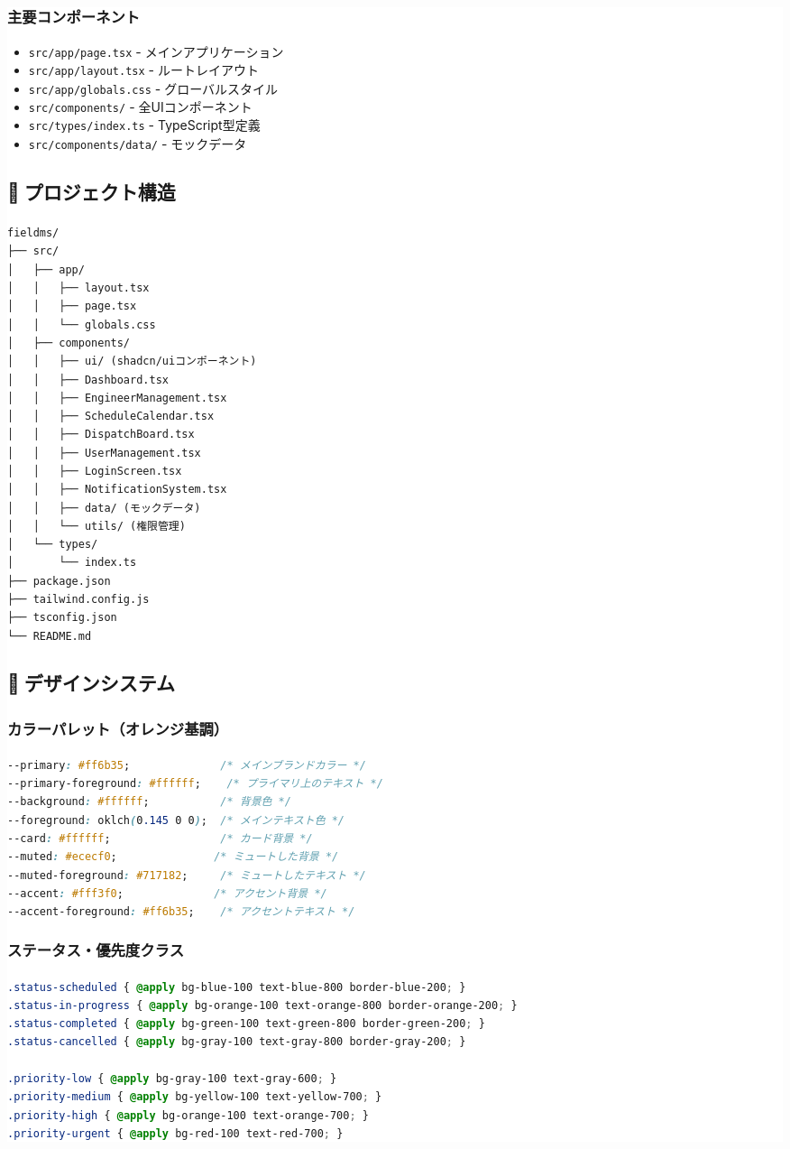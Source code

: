 ### 主要コンポーネント
- `src/app/page.tsx` - メインアプリケーション
- `src/app/layout.tsx` - ルートレイアウト
- `src/app/globals.css` - グローバルスタイル
- `src/components/` - 全UIコンポーネント
- `src/types/index.ts` - TypeScript型定義
- `src/components/data/` - モックデータ

## 📁 プロジェクト構造
```
fieldms/
├── src/
│   ├── app/
│   │   ├── layout.tsx
│   │   ├── page.tsx
│   │   └── globals.css
│   ├── components/
│   │   ├── ui/ (shadcn/uiコンポーネント)
│   │   ├── Dashboard.tsx
│   │   ├── EngineerManagement.tsx
│   │   ├── ScheduleCalendar.tsx
│   │   ├── DispatchBoard.tsx
│   │   ├── UserManagement.tsx
│   │   ├── LoginScreen.tsx
│   │   ├── NotificationSystem.tsx
│   │   ├── data/ (モックデータ)
│   │   └── utils/ (権限管理)
│   └── types/
│       └── index.ts
├── package.json
├── tailwind.config.js
├── tsconfig.json
└── README.md
```

## 🎨 デザインシステム
### カラーパレット（オレンジ基調）
```css
--primary: #ff6b35;              /* メインブランドカラー */
--primary-foreground: #ffffff;    /* プライマリ上のテキスト */
--background: #ffffff;           /* 背景色 */
--foreground: oklch(0.145 0 0);  /* メインテキスト色 */
--card: #ffffff;                 /* カード背景 */
--muted: #ececf0;               /* ミュートした背景 */
--muted-foreground: #717182;     /* ミュートしたテキスト */
--accent: #fff3f0;              /* アクセント背景 */
--accent-foreground: #ff6b35;    /* アクセントテキスト */
```

### ステータス・優先度クラス
```css
.status-scheduled { @apply bg-blue-100 text-blue-800 border-blue-200; }
.status-in-progress { @apply bg-orange-100 text-orange-800 border-orange-200; }
.status-completed { @apply bg-green-100 text-green-800 border-green-200; }
.status-cancelled { @apply bg-gray-100 text-gray-800 border-gray-200; }

.priority-low { @apply bg-gray-100 text-gray-600; }
.priority-medium { @apply bg-yellow-100 text-yellow-700; }
.priority-high { @apply bg-orange-100 text-orange-700; }
.priority-urgent { @apply bg-red-100 text-red-700; }
```
